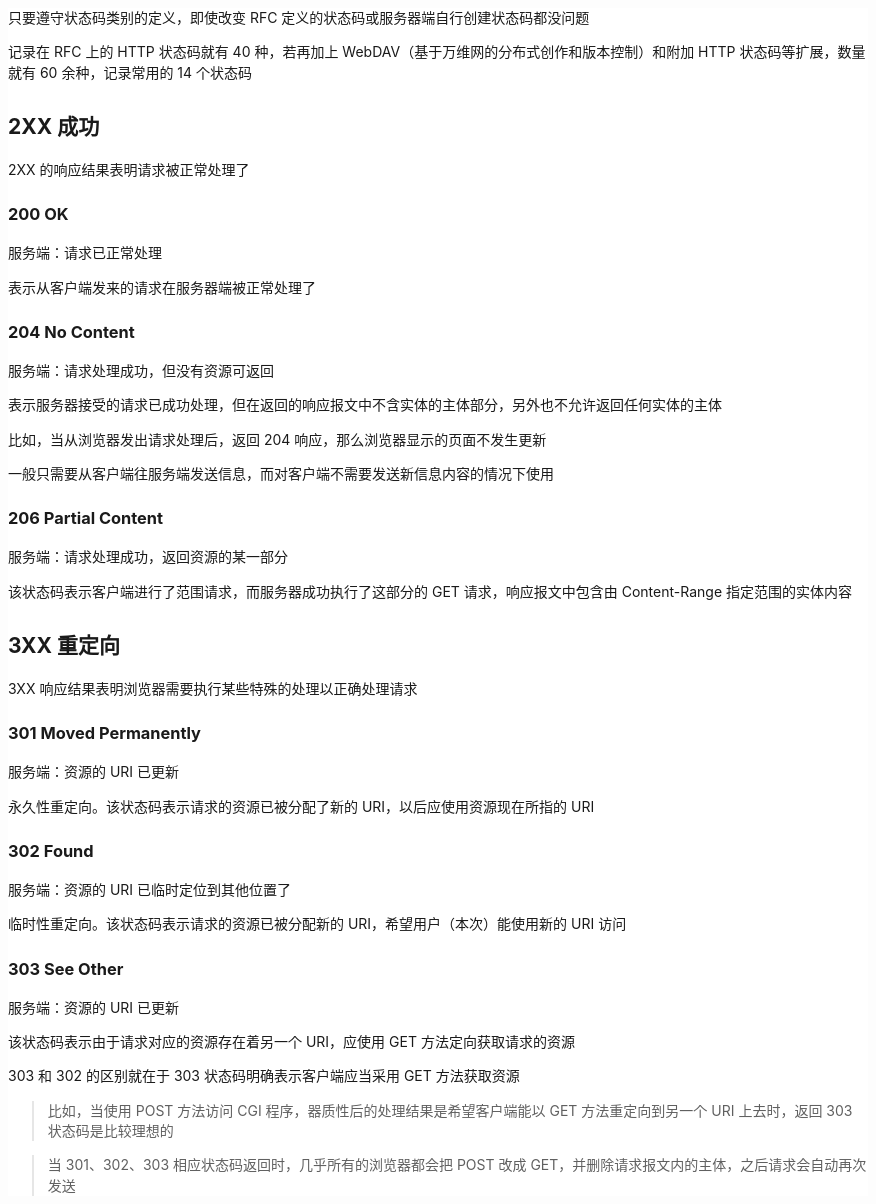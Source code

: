 只要遵守状态码类别的定义，即使改变 RFC 定义的状态码或服务器端自行创建状态码都没问题

记录在 RFC 上的 HTTP 状态码就有 40 种，若再加上 WebDAV（基于万维网的分布式创作和版本控制）和附加 HTTP 状态码等扩展，数量就有 60 余种，记录常用的 14 个状态码

## 2XX 成功

2XX 的响应结果表明请求被正常处理了

### 200 OK

服务端：请求已正常处理

表示从客户端发来的请求在服务器端被正常处理了

### 204 No Content

服务端：请求处理成功，但没有资源可返回

表示服务器接受的请求已成功处理，但在返回的响应报文中不含实体的主体部分，另外也不允许返回任何实体的主体

比如，当从浏览器发出请求处理后，返回 204 响应，那么浏览器显示的页面不发生更新

一般只需要从客户端往服务端发送信息，而对客户端不需要发送新信息内容的情况下使用

### 206 Partial Content

服务端：请求处理成功，返回资源的某一部分

该状态码表示客户端进行了范围请求，而服务器成功执行了这部分的 GET 请求，响应报文中包含由 Content-Range 指定范围的实体内容

## 3XX 重定向

3XX 响应结果表明浏览器需要执行某些特殊的处理以正确处理请求

### 301 Moved Permanently

服务端：资源的 URI 已更新

永久性重定向。该状态码表示请求的资源已被分配了新的 URI，以后应使用资源现在所指的 URI

### 302 Found

服务端：资源的 URI 已临时定位到其他位置了

临时性重定向。该状态码表示请求的资源已被分配新的 URI，希望用户（本次）能使用新的 URI 访问

### 303 See Other

服务端：资源的 URI 已更新

该状态码表示由于请求对应的资源存在着另一个 URI，应使用 GET 方法定向获取请求的资源

303 和 302 的区别就在于 303 状态码明确表示客户端应当采用 GET 方法获取资源

> 比如，当使用 POST 方法访问 CGI 程序，器质性后的处理结果是希望客户端能以 GET 方法重定向到另一个 URI 上去时，返回 303 状态码是比较理想的

> 当 301、302、303 相应状态码返回时，几乎所有的浏览器都会把 POST 改成 GET，并删除请求报文内的主体，之后请求会自动再次发送
